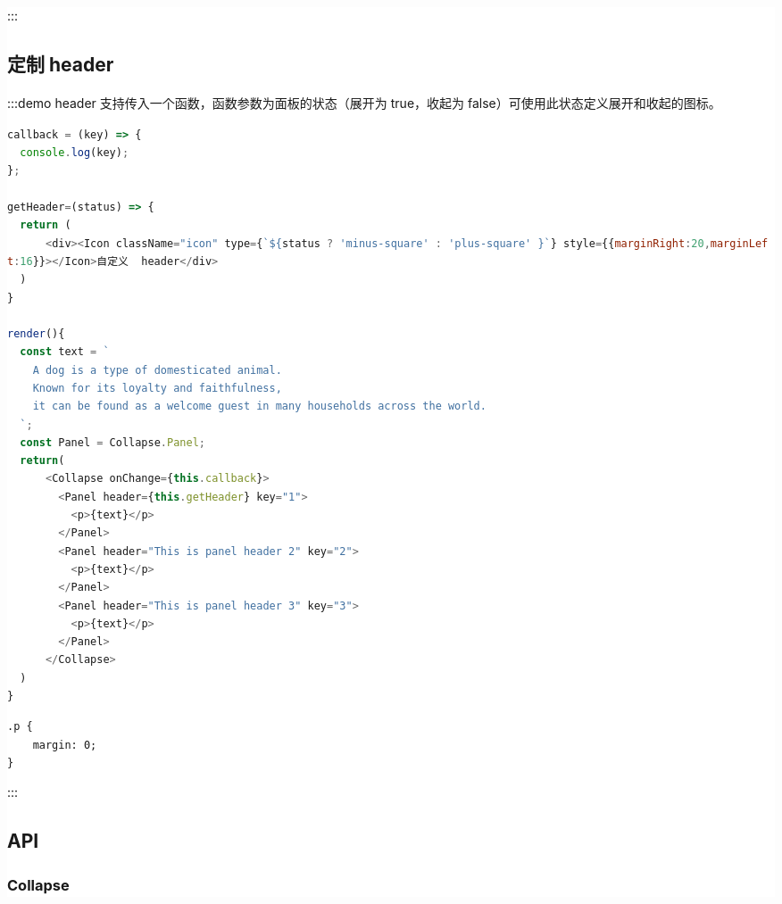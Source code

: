 :::

## 定制 header

:::demo header 支持传入一个函数，函数参数为面板的状态（展开为 true，收起为 false）可使用此状态定义展开和收起的图标。

```js
callback = (key) => {
  console.log(key);
};

getHeader=(status) => {
  return (
      <div><Icon className="icon" type={`${status ? 'minus-square' : 'plus-square' }`} style={{marginRight:20,marginLeft:16}}></Icon>自定义  header</div>
  )
}

render(){
  const text = `
    A dog is a type of domesticated animal.
    Known for its loyalty and faithfulness,
    it can be found as a welcome guest in many households across the world.
  `;
  const Panel = Collapse.Panel;
  return(
      <Collapse onChange={this.callback}>
        <Panel header={this.getHeader} key="1">
          <p>{text}</p>
        </Panel>
        <Panel header="This is panel header 2" key="2">
          <p>{text}</p>
        </Panel>
        <Panel header="This is panel header 3" key="3">
          <p>{text}</p>
        </Panel>
      </Collapse>
  )
}
```

```less
.p {
    margin: 0;
}
```

:::

## API

### Collapse
